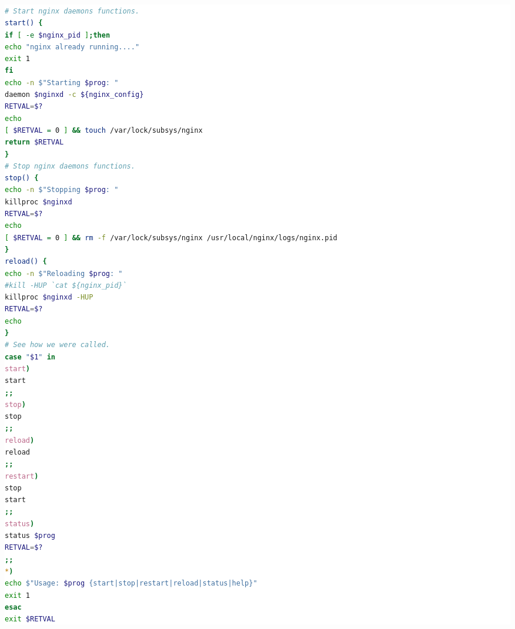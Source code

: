 ```bash
# Start nginx daemons functions.
start() {
if [ -e $nginx_pid ];then
echo "nginx already running...."
exit 1
fi
echo -n $"Starting $prog: "
daemon $nginxd -c ${nginx_config}
RETVAL=$?
echo
[ $RETVAL = 0 ] && touch /var/lock/subsys/nginx
return $RETVAL
}
# Stop nginx daemons functions.
stop() {
echo -n $"Stopping $prog: "
killproc $nginxd
RETVAL=$?
echo
[ $RETVAL = 0 ] && rm -f /var/lock/subsys/nginx /usr/local/nginx/logs/nginx.pid
}
reload() {
echo -n $"Reloading $prog: "
#kill -HUP `cat ${nginx_pid}`
killproc $nginxd -HUP
RETVAL=$?
echo
}
# See how we were called.
case "$1" in
start)
start
;;
stop)
stop
;;
reload)
reload
;;
restart)
stop
start
;;
status)
status $prog
RETVAL=$?
;;
*)
echo $"Usage: $prog {start|stop|restart|reload|status|help}"
exit 1
esac
exit $RETVAL
```
